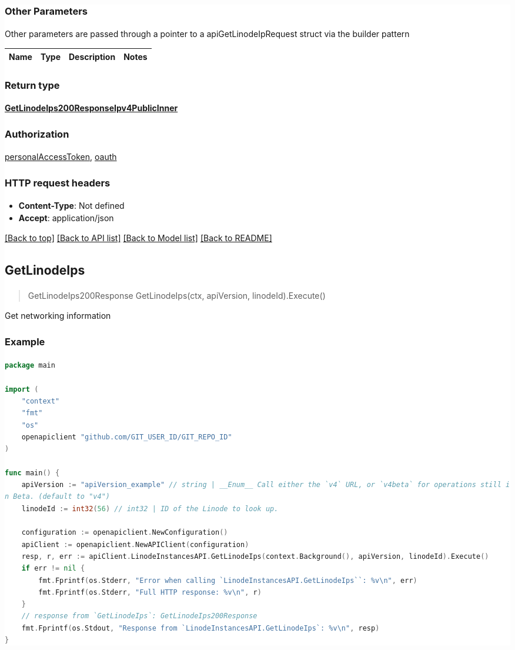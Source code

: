 ### Other Parameters

Other parameters are passed through a pointer to a apiGetLinodeIpRequest struct via the builder pattern


Name | Type | Description  | Notes
------------- | ------------- | ------------- | -------------




### Return type

[**GetLinodeIps200ResponseIpv4PublicInner**](GetLinodeIps200ResponseIpv4PublicInner.md)

### Authorization

[personalAccessToken](../README.md#personalAccessToken), [oauth](../README.md#oauth)

### HTTP request headers

- **Content-Type**: Not defined
- **Accept**: application/json

[[Back to top]](#) [[Back to API list]](../README.md#documentation-for-api-endpoints)
[[Back to Model list]](../README.md#documentation-for-models)
[[Back to README]](../README.md)


## GetLinodeIps

> GetLinodeIps200Response GetLinodeIps(ctx, apiVersion, linodeId).Execute()

Get networking information



### Example

```go
package main

import (
	"context"
	"fmt"
	"os"
	openapiclient "github.com/GIT_USER_ID/GIT_REPO_ID"
)

func main() {
	apiVersion := "apiVersion_example" // string | __Enum__ Call either the `v4` URL, or `v4beta` for operations still in Beta. (default to "v4")
	linodeId := int32(56) // int32 | ID of the Linode to look up.

	configuration := openapiclient.NewConfiguration()
	apiClient := openapiclient.NewAPIClient(configuration)
	resp, r, err := apiClient.LinodeInstancesAPI.GetLinodeIps(context.Background(), apiVersion, linodeId).Execute()
	if err != nil {
		fmt.Fprintf(os.Stderr, "Error when calling `LinodeInstancesAPI.GetLinodeIps``: %v\n", err)
		fmt.Fprintf(os.Stderr, "Full HTTP response: %v\n", r)
	}
	// response from `GetLinodeIps`: GetLinodeIps200Response
	fmt.Fprintf(os.Stdout, "Response from `LinodeInstancesAPI.GetLinodeIps`: %v\n", resp)
}
```
